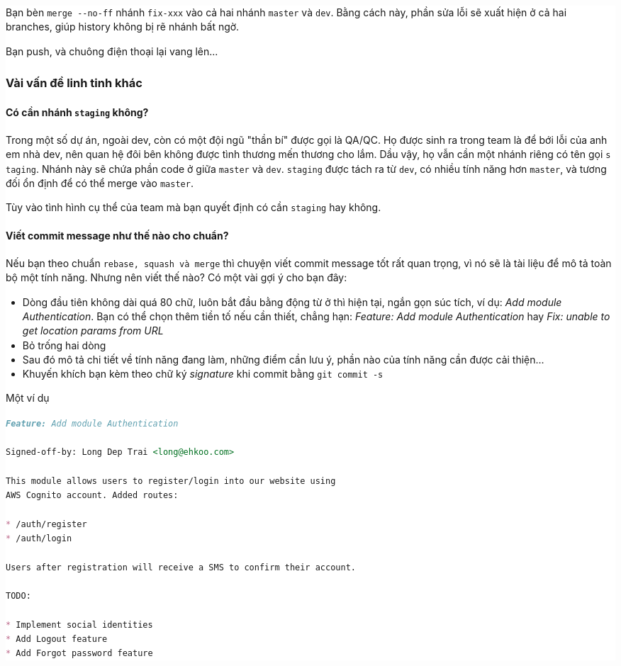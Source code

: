 Bạn bèn `merge --no-ff` nhánh `fix-xxx` vào cả hai nhánh `master` và `dev`. Bằng cách này, phần sửa lỗi sẽ xuất hiện ở cả hai branches, giúp history không bị rẽ nhánh bất ngờ.

Bạn push, và chuông điện thoại lại vang lên...

### Vài vấn đề linh tinh khác

#### Có cần nhánh `staging` không?

Trong một số dự án, ngoài dev, còn có một đội ngũ "thần bí" được gọi là QA/QC. Họ được sinh ra trong team là để bới lỗi của anh em nhà dev, nên quan hệ đôi bên không được tình thương mến thương cho lắm. Dầu vậy, họ vẫn cần một nhánh riêng có tên gọi `staging`. Nhánh này sẽ chứa phần code ở giữa `master` và `dev`. `staging` được tách ra từ `dev`, có nhiều tính năng hơn `master`, và tương đối ổn định để có thể merge vào `master`.

<script async src="//jsfiddle.net/0agufwbv/6/embed/result/"></script>

Tùy vào tình hình cụ thể của team mà bạn quyết định có cần `staging` hay không.

#### Viết commit message như thế nào cho chuẩn?

Nếu bạn theo chuẩn `rebase, squash và merge` thì chuyện viết commit message tốt rất quan trọng, vì nó sẽ là tài liệu để mô tả toàn bộ một tính năng. Nhưng nên viết thế nào? Có một vài gợi ý cho bạn đây:

* Dòng đầu tiên không dài quá 80 chữ, luôn bắt đầu bằng động từ ở thì hiện tại, ngắn gọn súc tích, ví dụ: _Add module Authentication_. Bạn có thể chọn thêm tiền tố nếu cần thiết, chẳng hạn: _Feature: Add module Authentication_ hay _Fix: unable to get location params from URL_
* Bỏ trống hai dòng
* Sau đó mô tả chi tiết về tính năng đang làm, những điểm cần lưu ý, phần nào của tính năng cần được cải thiện...
* Khuyến khích bạn kèm theo chữ ký _signature_ khi commit bằng `git commit -s`

Một ví dụ

```md
Feature: Add module Authentication

Signed-off-by: Long Dep Trai <long@ehkoo.com>

This module allows users to register/login into our website using
AWS Cognito account. Added routes:

* /auth/register
* /auth/login

Users after registration will receive a SMS to confirm their account.

TODO:

* Implement social identities
* Add Logout feature
* Add Forgot password feature
```
